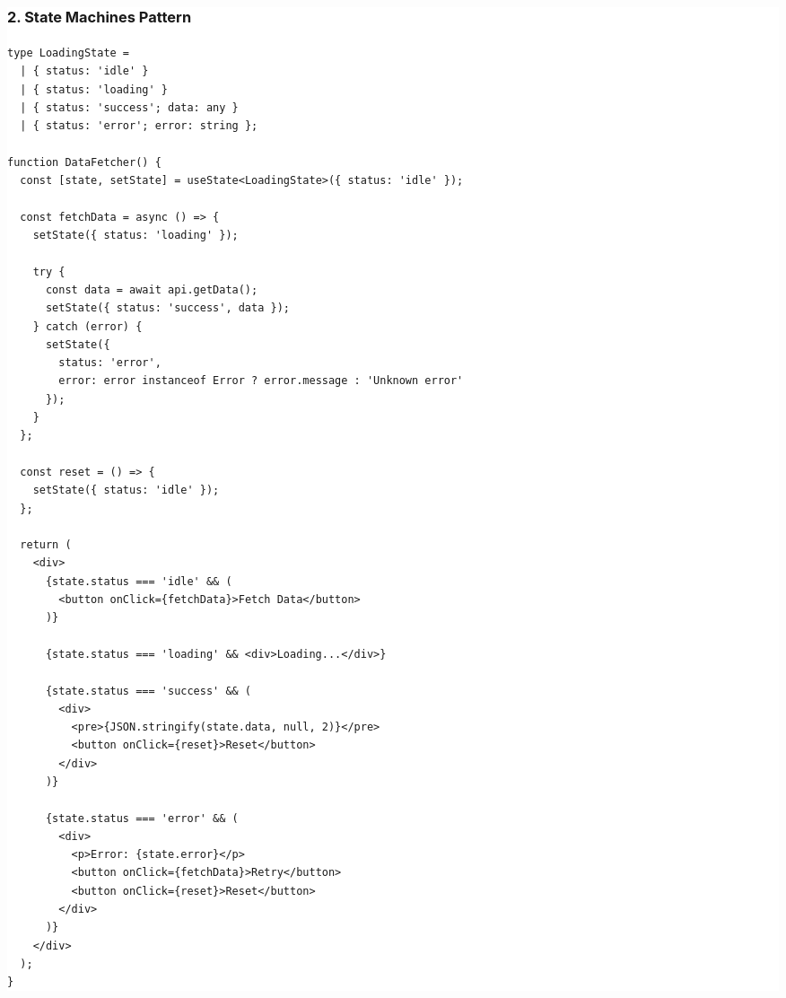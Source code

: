 ### 2. State Machines Pattern

```tsx
type LoadingState = 
  | { status: 'idle' }
  | { status: 'loading' }
  | { status: 'success'; data: any }
  | { status: 'error'; error: string };

function DataFetcher() {
  const [state, setState] = useState<LoadingState>({ status: 'idle' });
  
  const fetchData = async () => {
    setState({ status: 'loading' });
    
    try {
      const data = await api.getData();
      setState({ status: 'success', data });
    } catch (error) {
      setState({ 
        status: 'error', 
        error: error instanceof Error ? error.message : 'Unknown error' 
      });
    }
  };
  
  const reset = () => {
    setState({ status: 'idle' });
  };
  
  return (
    <div>
      {state.status === 'idle' && (
        <button onClick={fetchData}>Fetch Data</button>
      )}
      
      {state.status === 'loading' && <div>Loading...</div>}
      
      {state.status === 'success' && (
        <div>
          <pre>{JSON.stringify(state.data, null, 2)}</pre>
          <button onClick={reset}>Reset</button>
        </div>
      )}
      
      {state.status === 'error' && (
        <div>
          <p>Error: {state.error}</p>
          <button onClick={fetchData}>Retry</button>
          <button onClick={reset}>Reset</button>
        </div>
      )}
    </div>
  );
}
```
